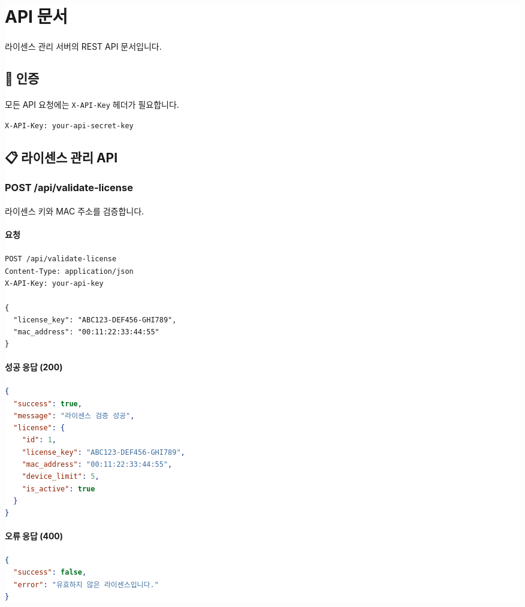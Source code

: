 # API 문서

라이센스 관리 서버의 REST API 문서입니다.

## 🔐 인증

모든 API 요청에는 `X-API-Key` 헤더가 필요합니다.

```http
X-API-Key: your-api-secret-key
```

## 📋 라이센스 관리 API

### POST /api/validate-license
라이센스 키와 MAC 주소를 검증합니다.

#### 요청
```http
POST /api/validate-license
Content-Type: application/json
X-API-Key: your-api-key

{
  "license_key": "ABC123-DEF456-GHI789",
  "mac_address": "00:11:22:33:44:55"
}
```

#### 성공 응답 (200)
```json
{
  "success": true,
  "message": "라이센스 검증 성공",
  "license": {
    "id": 1,
    "license_key": "ABC123-DEF456-GHI789",
    "mac_address": "00:11:22:33:44:55",
    "device_limit": 5,
    "is_active": true
  }
}
```

#### 오류 응답 (400)
```json
{
  "success": false,
  "error": "유효하지 않은 라이센스입니다."
}
```

